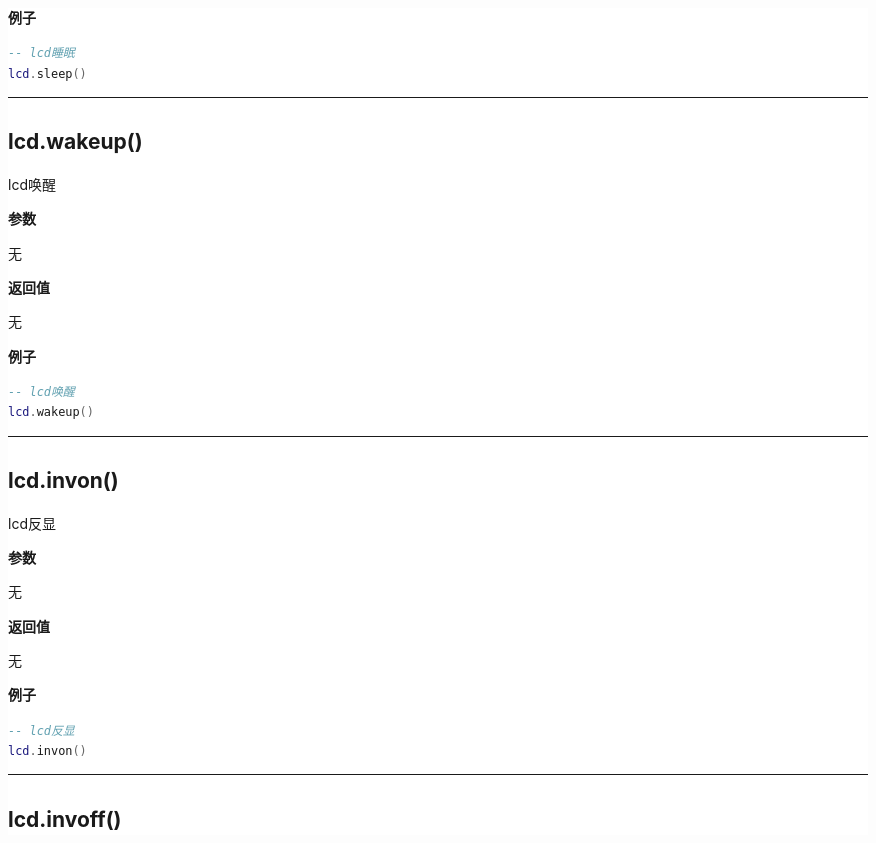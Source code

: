 **例子**

```lua
-- lcd睡眠
lcd.sleep()

```

---

## lcd.wakeup()



lcd唤醒

**参数**

无

**返回值**

无

**例子**

```lua
-- lcd唤醒
lcd.wakeup()

```

---

## lcd.invon()



lcd反显

**参数**

无

**返回值**

无

**例子**

```lua
-- lcd反显
lcd.invon()

```

---

## lcd.invoff()
